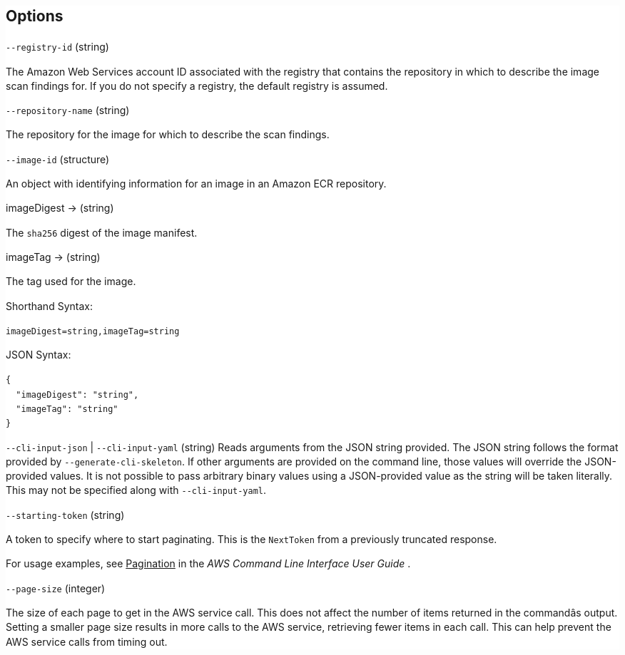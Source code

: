 ## Options

`--registry-id` (string)

The Amazon Web Services account ID associated with the registry that contains the repository in which to describe the image scan findings for. If you do not specify a registry, the default registry is assumed.

`--repository-name` (string)

The repository for the image for which to describe the scan findings.

`--image-id` (structure)

An object with identifying information for an image in an Amazon ECR repository.

imageDigest -> (string)

The `sha256` digest of the image manifest.

imageTag -> (string)

The tag used for the image.

Shorthand Syntax:

```
imageDigest=string,imageTag=string
```

JSON Syntax:

```
{
  "imageDigest": "string",
  "imageTag": "string"
}
```

`--cli-input-json` | `--cli-input-yaml` (string)
Reads arguments from the JSON string provided. The JSON string follows the format provided by `--generate-cli-skeleton`. If other arguments are provided on the command line, those values will override the JSON-provided values. It is not possible to pass arbitrary binary values using a JSON-provided value as the string will be taken literally. This may not be specified along with `--cli-input-yaml`.

`--starting-token` (string)

A token to specify where to start paginating. This is the `NextToken` from a previously truncated response.

For usage examples, see [Pagination](https://docs.aws.amazon.com/cli/latest/userguide/pagination.html) in the *AWS Command Line Interface User Guide* .

`--page-size` (integer)

The size of each page to get in the AWS service call. This does not affect the number of items returned in the commandâs output. Setting a smaller page size results in more calls to the AWS service, retrieving fewer items in each call. This can help prevent the AWS service calls from timing out.
